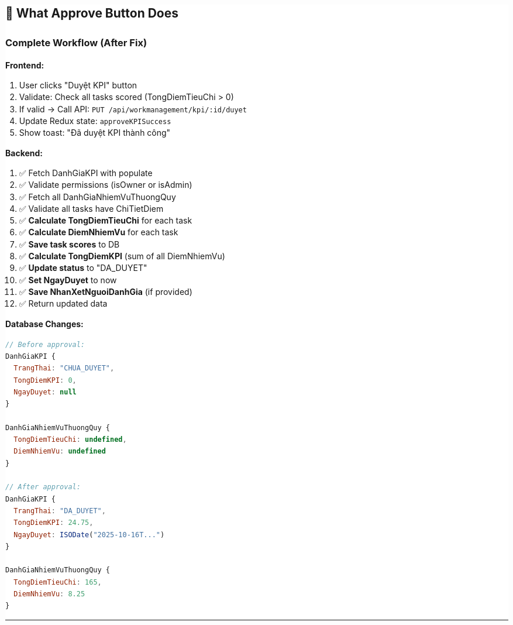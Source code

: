 ## 🎯 What Approve Button Does

### Complete Workflow (After Fix)

**Frontend:**

1. User clicks "Duyệt KPI" button
2. Validate: Check all tasks scored (TongDiemTieuChi > 0)
3. If valid → Call API: `PUT /api/workmanagement/kpi/:id/duyet`
4. Update Redux state: `approveKPISuccess`
5. Show toast: "Đã duyệt KPI thành công"

**Backend:**

1. ✅ Fetch DanhGiaKPI with populate
2. ✅ Validate permissions (isOwner or isAdmin)
3. ✅ Fetch all DanhGiaNhiemVuThuongQuy
4. ✅ Validate all tasks have ChiTietDiem
5. ✅ **Calculate TongDiemTieuChi** for each task
6. ✅ **Calculate DiemNhiemVu** for each task
7. ✅ **Save task scores** to DB
8. ✅ **Calculate TongDiemKPI** (sum of all DiemNhiemVu)
9. ✅ **Update status** to "DA_DUYET"
10. ✅ **Set NgayDuyet** to now
11. ✅ **Save NhanXetNguoiDanhGia** (if provided)
12. ✅ Return updated data

**Database Changes:**

```javascript
// Before approval:
DanhGiaKPI {
  TrangThai: "CHUA_DUYET",
  TongDiemKPI: 0,
  NgayDuyet: null
}

DanhGiaNhiemVuThuongQuy {
  TongDiemTieuChi: undefined,
  DiemNhiemVu: undefined
}

// After approval:
DanhGiaKPI {
  TrangThai: "DA_DUYET",
  TongDiemKPI: 24.75,
  NgayDuyet: ISODate("2025-10-16T...")
}

DanhGiaNhiemVuThuongQuy {
  TongDiemTieuChi: 165,
  DiemNhiemVu: 8.25
}
```

---